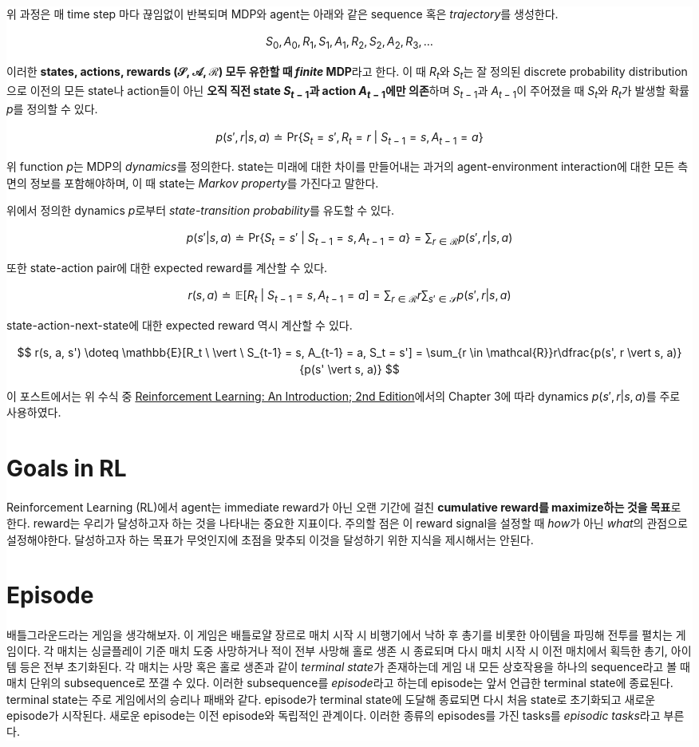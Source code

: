 위 과정은 매 time step 마다 끊임없이 반복되며 MDP와 agent는 아래와 같은 sequence 혹은 *trajectory*를 생성한다.

$$
S_0, A_0, R_1, S_1, A_1, R_2, S_2, A_2, R_3, \dots
$$

이러한 **states, actions, rewards ($\mathcal{S}$, $\mathcal{A}$, $\mathcal{R}$) 모두 유한할 때 *finite* MDP**라고 한다. 이 때 $R_t$와 $S_t$는 잘 정의된 discrete probability distribution으로 이전의 모든 state나 action들이 아닌 **오직 직전 state $S_{t-1}$과 action $A_{t-1}$에만 의존**하며 $S_{t-1}$과 $A_{t-1}$이 주어졌을 때 $S_t$와 $R_t$가 발생할 확률 $p$를 정의할 수 있다.

$$
p(s', r \vert s, a) \doteq \text{Pr}\lbrace S_t = s', R_t = r \ \vert \ S_{t-1} = s, A_{t-1} = a \rbrace
$$

위 function $p$는 MDP의 *dynamics*를 정의한다. state는 미래에 대한 차이를 만들어내는 과거의 agent-environment interaction에 대한 모든 측면의 정보를 포함해야하며, 이 때 state는 *Markov property*를 가진다고 말한다.

위에서 정의한 dynamics $p$로부터 *state-transition probability*를 유도할 수 있다.

$$
p(s' \vert s, a) \doteq \text{Pr}\lbrace S_t = s' \ \vert \ S_{t-1} = s, A_{t-1} = a \rbrace = \sum_{r \in \mathcal{R}}p(s', r \vert s, a)
$$

또한 state-action pair에 대한 expected reward를 계산할 수 있다.

$$
r(s, a) \doteq \mathbb{E}[R_t \ \vert \ S_{t-1} = s, A_{t-1} = a] = \sum_{r \in \mathcal{R}}r\sum_{s' \in \mathcal{S}}p(s', r \vert s, a)
$$

state-action-next-state에 대한 expected reward 역시 계산할 수 있다.

$$
r(s, a, s') \doteq \mathbb{E}[R_t \ \vert \ S_{t-1} = s, A_{t-1} = a, S_t = s'] = \sum_{r \in \mathcal{R}}r\dfrac{p(s', r \vert s, a)}{p(s' \vert s, a)}
$$

이 포스트에서는 위 수식 중 [Reinforcement Learning: An Introduction; 2nd Edition](http://incompleteideas.net/book/bookdraft2017nov5.pdf)에서의 Chapter 3에 따라 dynamics $p(s', r \vert s, a)$를 주로 사용하였다.

# Goals in RL

Reinforcement Learning (RL)에서 agent는 immediate reward가 아닌 오랜 기간에 걸친 **cumulative reward를 maximize하는 것을 목표**로 한다. reward는 우리가 달성하고자 하는 것을 나타내는 중요한 지표이다. 주의할 점은 이 reward signal을 설정할 때 *how*가 아닌 *what*의 관점으로 설정해야한다. 달성하고자 하는 목표가 무엇인지에 초점을 맞추되 이것을 달성하기 위한 지식을 제시해서는 안된다.

# Episode

배틀그라운드라는 게임을 생각해보자. 이 게임은 배틀로얄 장르로 매치 시작 시 비행기에서 낙하 후 총기를 비롯한 아이템을 파밍해 전투를 펼치는 게임이다. 각 매치는 싱글플레이 기준 매치 도중 사망하거나 적이 전부 사망해 홀로 생존 시 종료되며 다시 매치 시작 시 이전 매치에서 획득한 총기, 아이템 등은 전부 초기화된다. 각 매치는 사망 혹은 홀로 생존과 같이 *terminal state*가 존재하는데 게임 내 모든 상호작용을 하나의 sequence라고 볼 때 매치 단위의 subsequence로 쪼갤 수 있다. 이러한 subsequence를 *episode*라고 하는데 episode는 앞서 언급한 terminal state에 종료된다. terminal state는 주로 게임에서의 승리나 패배와 같다. episode가 terminal state에 도달해 종료되면 다시 처음 state로 초기화되고 새로운 episode가 시작된다. 새로운 episode는 이전 episode와 독립적인 관계이다. 이러한 종류의 episodes를 가진 tasks를 *episodic tasks*라고 부른다.
